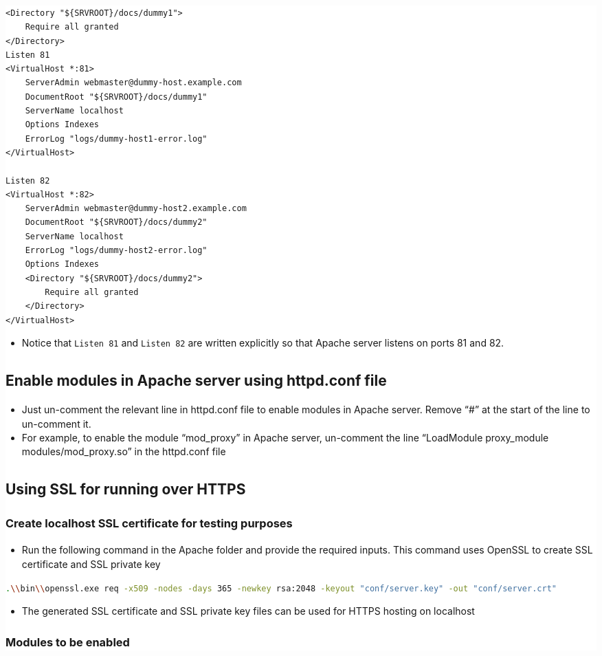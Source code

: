 ```apacheconf
<Directory "${SRVROOT}/docs/dummy1">
    Require all granted
</Directory>
Listen 81
<VirtualHost *:81>
    ServerAdmin webmaster@dummy-host.example.com
    DocumentRoot "${SRVROOT}/docs/dummy1"
    ServerName localhost
    Options Indexes
    ErrorLog "logs/dummy-host1-error.log"
</VirtualHost>

Listen 82
<VirtualHost *:82>
    ServerAdmin webmaster@dummy-host2.example.com
    DocumentRoot "${SRVROOT}/docs/dummy2"
    ServerName localhost
    ErrorLog "logs/dummy-host2-error.log"
    Options Indexes
    <Directory "${SRVROOT}/docs/dummy2">
        Require all granted
    </Directory>
</VirtualHost>
```

- Notice that `Listen 81` and `Listen 82` are written explicitly so that Apache server listens on ports 81 and 82.  

## Enable modules in Apache server using httpd.conf file

-   Just un-comment the relevant line in httpd.conf file to enable modules in Apache server. Remove “#” at the start of the line to un-comment it.
-   For example, to enable the module “mod_proxy” in Apache server, un-comment the line “LoadModule proxy_module modules/mod_proxy.so” in the httpd.conf file

## Using SSL for running over HTTPS

### Create localhost SSL certificate for testing purposes

-   Run the following command in the Apache folder and provide the required inputs. This command uses OpenSSL to create SSL certificate and SSL private key

```bash
.\\bin\\openssl.exe req -x509 -nodes -days 365 -newkey rsa:2048 -keyout "conf/server.key" -out "conf/server.crt"

```

-   The generated SSL certificate and SSL private key files can be used for HTTPS hosting on localhost

### Modules to be enabled
